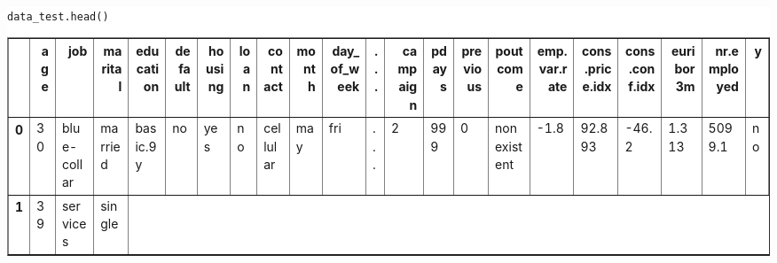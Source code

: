 
```python
data_test.head()
```




<div>

<table border="1" class="dataframe">
  <thead>
    <tr style="text-align: right;">
      <th></th>
      <th>age</th>
      <th>job</th>
      <th>marital</th>
      <th>education</th>
      <th>default</th>
      <th>housing</th>
      <th>loan</th>
      <th>contact</th>
      <th>month</th>
      <th>day_of_week</th>
      <th>...</th>
      <th>campaign</th>
      <th>pdays</th>
      <th>previous</th>
      <th>poutcome</th>
      <th>emp.var.rate</th>
      <th>cons.price.idx</th>
      <th>cons.conf.idx</th>
      <th>euribor3m</th>
      <th>nr.employed</th>
      <th>y</th>
    </tr>
  </thead>
  <tbody>
    <tr>
      <th>0</th>
      <td>30</td>
      <td>blue-collar</td>
      <td>married</td>
      <td>basic.9y</td>
      <td>no</td>
      <td>yes</td>
      <td>no</td>
      <td>cellular</td>
      <td>may</td>
      <td>fri</td>
      <td>...</td>
      <td>2</td>
      <td>999</td>
      <td>0</td>
      <td>nonexistent</td>
      <td>-1.8</td>
      <td>92.893</td>
      <td>-46.2</td>
      <td>1.313</td>
      <td>5099.1</td>
      <td>no</td>
    </tr>
    <tr>
      <th>1</th>
      <td>39</td>
      <td>services</td>
      <td>single</td>